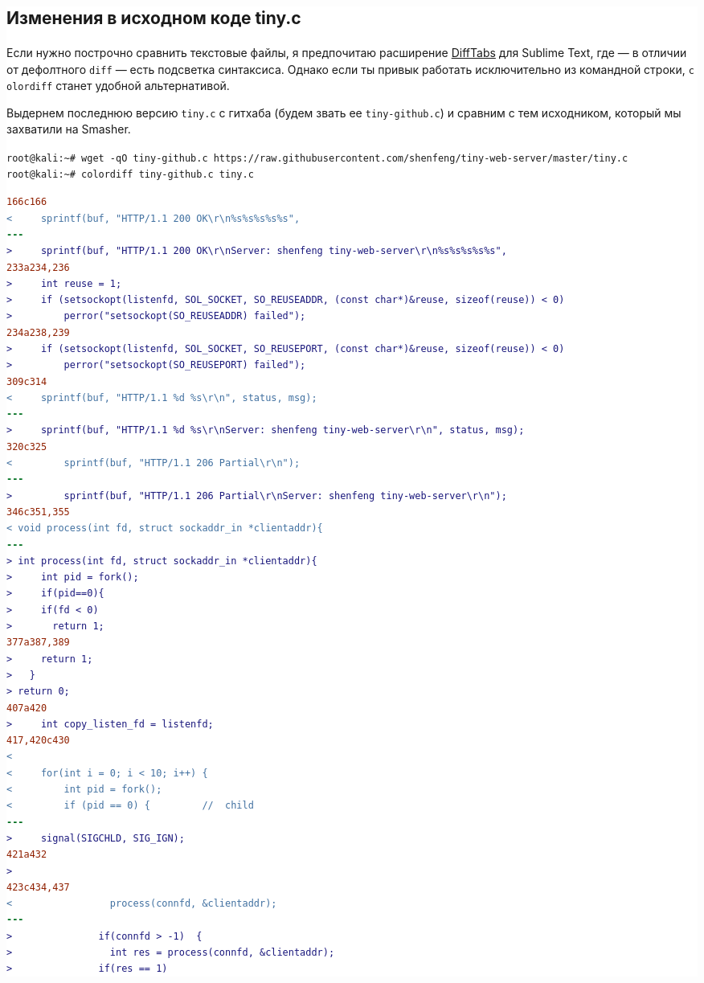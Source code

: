 ## Изменения в исходном коде tiny.c

Если нужно построчно сравнить текстовые файлы, я предпочитаю расширение [DiffTabs](https://packagecontrol.io/packages/DiffTabs) для Sublime Text, где — в отличии от дефолтного `diff` — есть подсветка синтаксиса. Однако если ты привык работать исключительно из командной строки, `colordiff` станет удобной альтернативой.

Выдернем последнюю версию `tiny.c` с гитхаба (будем звать ее `tiny-github.c`) и сравним с тем исходником, который мы захватили на Smasher.

```
root@kali:~# wget -qO tiny-github.c https://raw.githubusercontent.com/shenfeng/tiny-web-server/master/tiny.c
root@kali:~# colordiff tiny-github.c tiny.c
```

```diff
166c166
<     sprintf(buf, "HTTP/1.1 200 OK\r\n%s%s%s%s%s",
---
>     sprintf(buf, "HTTP/1.1 200 OK\r\nServer: shenfeng tiny-web-server\r\n%s%s%s%s%s",
233a234,236
>     int reuse = 1;
>     if (setsockopt(listenfd, SOL_SOCKET, SO_REUSEADDR, (const char*)&reuse, sizeof(reuse)) < 0)
>         perror("setsockopt(SO_REUSEADDR) failed");
234a238,239
>     if (setsockopt(listenfd, SOL_SOCKET, SO_REUSEPORT, (const char*)&reuse, sizeof(reuse)) < 0)
>         perror("setsockopt(SO_REUSEPORT) failed");
309c314
<     sprintf(buf, "HTTP/1.1 %d %s\r\n", status, msg);
---
>     sprintf(buf, "HTTP/1.1 %d %s\r\nServer: shenfeng tiny-web-server\r\n", status, msg);
320c325
<         sprintf(buf, "HTTP/1.1 206 Partial\r\n");
---
>         sprintf(buf, "HTTP/1.1 206 Partial\r\nServer: shenfeng tiny-web-server\r\n");
346c351,355
< void process(int fd, struct sockaddr_in *clientaddr){
---
> int process(int fd, struct sockaddr_in *clientaddr){
>     int pid = fork();
>     if(pid==0){
>     if(fd < 0)
>       return 1;
377a387,389
>     return 1;
>   }
> return 0;
407a420
>     int copy_listen_fd = listenfd;
417,420c430
<
<     for(int i = 0; i < 10; i++) {
<         int pid = fork();
<         if (pid == 0) {         //  child
---
>     signal(SIGCHLD, SIG_IGN);
421a432
>
423c434,437
<                 process(connfd, &clientaddr);
---
>               if(connfd > -1)  {
>                 int res = process(connfd, &clientaddr);
>               if(res == 1)
```